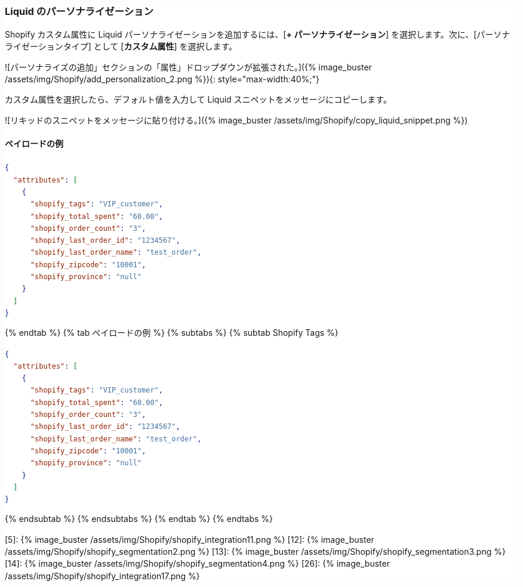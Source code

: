 ### Liquid のパーソナライゼーション

Shopify カスタム属性に Liquid パーソナライゼーションを追加するには、\[**\+ パーソナライゼーション**] を選択します。次に、\[パーソナライゼーションタイプ] として \[**カスタム属性**] を選択します。

![パーソナライズの追加」セクションの「属性」ドロップダウンが拡張された。]({% image_buster /assets/img/Shopify/add_personalization_2.png %}){: style="max-width:40%;"}

カスタム属性を選択したら、デフォルト値を入力して Liquid スニペットをメッセージにコピーします。

![リキッドのスニペットをメッセージに貼り付ける。]({% image_buster /assets/img/Shopify/copy_liquid_snippet.png %})

#### ペイロードの例

```json
{
  "attributes": [
    {
      "shopify_tags": "VIP_customer",
      "shopify_total_spent": "60.00",
      "shopify_order_count": "3",
      "shopify_last_order_id": "1234567",
      "shopify_last_order_name": "test_order",
      "shopify_zipcode": "10001",
      "shopify_province": "null"
    }
  ]
}
```

{% endtab %}
{% tab ペイロードの例 %}
{% subtabs %}
{% subtab Shopify Tags %}
```json
{
  "attributes": [
    {
      "shopify_tags": "VIP_customer",
      "shopify_total_spent": "60.00",
      "shopify_order_count": "3",
      "shopify_last_order_id": "1234567",
      "shopify_last_order_name": "test_order",
      "shopify_zipcode": "10001",
      "shopify_province": "null"
    }
  ]
}
```
{% endsubtab %}
{% endsubtabs %}
{% endtab %}
{% endtabs %}


[5]: {% image_buster /assets/img/Shopify/shopify_integration11.png %}
[12]: {% image_buster /assets/img/Shopify/shopify_segmentation2.png %}
[13]: {% image_buster /assets/img/Shopify/shopify_segmentation3.png %}
[14]: {% image_buster /assets/img/Shopify/shopify_segmentation4.png %}
[26]: {% image_buster /assets/img/Shopify/shopify_integration17.png %}